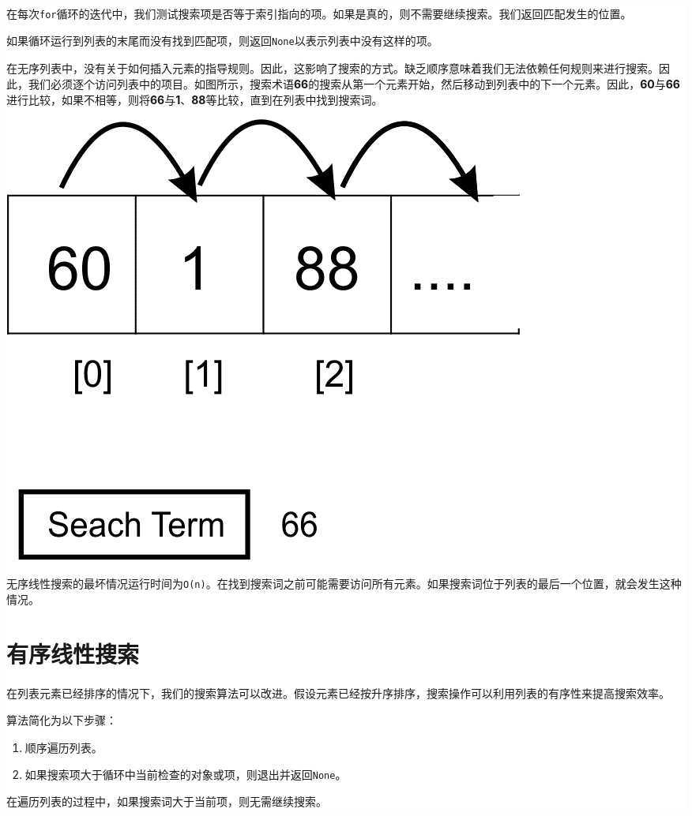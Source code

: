 在每次`for`循环的迭代中，我们测试搜索项是否等于索引指向的项。如果是真的，则不需要继续搜索。我们返回匹配发生的位置。

如果循环运行到列表的末尾而没有找到匹配项，则返回`None`以表示列表中没有这样的项。

在无序列表中，没有关于如何插入元素的指导规则。因此，这影响了搜索的方式。缺乏顺序意味着我们无法依赖任何规则来进行搜索。因此，我们必须逐个访问列表中的项目。如图所示，搜索术语**66**的搜索从第一个元素开始，然后移动到列表中的下一个元素。因此，**60**与**66**进行比较，如果不相等，则将**66**与**1**、**88**等比较，直到在列表中找到搜索词。

![图片](img/image_09_002.jpg)

无序线性搜索的最坏情况运行时间为`O(n)`。在找到搜索词之前可能需要访问所有元素。如果搜索词位于列表的最后一个位置，就会发生这种情况。

# 有序线性搜索

在列表元素已经排序的情况下，我们的搜索算法可以改进。假设元素已经按升序排序，搜索操作可以利用列表的有序性来提高搜索效率。

算法简化为以下步骤：

1.  顺序遍历列表。

1.  如果搜索项大于循环中当前检查的对象或项，则退出并返回`None`。

在遍历列表的过程中，如果搜索词大于当前项，则无需继续搜索。
